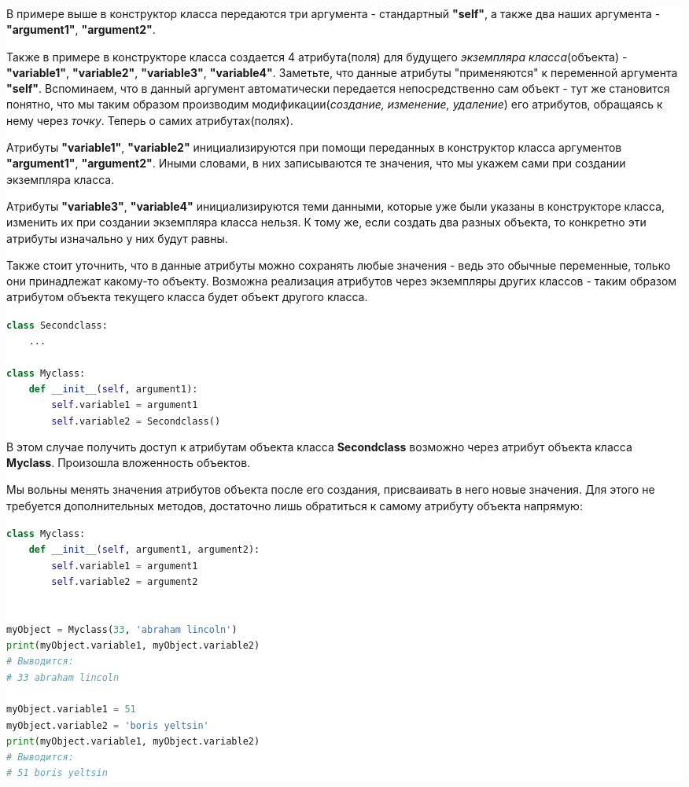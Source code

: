 В примере выше в конструктор класса передаются три аргумента - стандартный **"self"**, а также два наших аргумента - **"argument1"**, **"argument2"**.

Также в примере в конструкторе класса создается 4 атрибута(поля) для будущего *экземпляра класса*(объекта) - **"variable1"**, **"variable2"**, **"variable3"**, **"variable4"**. Заметьте, что данные атрибуты "применяются" к переменной аргумента **"self"**. Вспоминаем, что в данный аргумент автоматически передается непосредственно сам объект - тут же становится понятно, что мы таким образом производим модификации(*создание, изменение, удаление*) его атрибутов, обращаясь к нему через *точку*. Теперь о самих атрибутах(полях).

Атрибуты **"variable1"**, **"variable2"** инициализируются при помощи переданных в конструктор класса аргументов **"argument1"**, **"argument2"**. Иными словами, в них записываются те значения, что мы укажем сами при создании экземпляра класса.

Атрибуты **"variable3"**, **"variable4"** инициализируются теми данными, которые уже были указаны в конструкторе класса, изменить их при создании экземпляра класса нельзя. К тому же, если создать два разных объекта, то конкретно эти атрибуты изначально у них будут равны.

Также стоит уточнить, что в данные атрибуты можно сохранять любые значения - ведь это обычные переменные, только они принадлежат какому-то объекту. Возможна реализация атрибутов через экземпляры других классов - таким образом атрибутом объекта текущего класса будет объект другого класса.

```python
class Secondclass:
    ...

class Myclass:
    def __init__(self, argument1):
        self.variable1 = argument1
        self.variable2 = Secondclass()
```

В этом случае получить доступ к атрибутам объекта класса **Secondclass** возможно через атрибут объекта класса **Myclass**. Произошла вложенность объектов. 

Мы вольны менять значения атрибутов объекта после его создания, присваивать в него новые значения. Для этого не требуется дополнительных методов, достаточно лишь обратиться к самому атрибуту объекта напрямую:

```python
class Myclass:
    def __init__(self, argument1, argument2):
        self.variable1 = argument1
        self.variable2 = argument2


myObject = Myclass(33, 'abraham lincoln')
print(myObject.variable1, myObject.variable2)
# Выводится:
# 33 abraham lincoln

myObject.variable1 = 51
myObject.variable2 = 'boris yeltsin'
print(myObject.variable1, myObject.variable2)
# Выводится:
# 51 boris yeltsin
```
